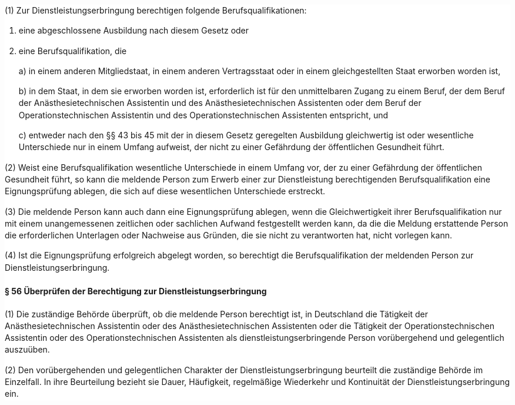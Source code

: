 (1) Zur Dienstleistungserbringung berechtigen folgende
Berufsqualifikationen:

1.  eine abgeschlossene Ausbildung nach diesem Gesetz oder


2.  eine Berufsqualifikation, die

    a)  in einem anderen Mitgliedstaat, in einem anderen Vertragsstaat oder in
        einem gleichgestellten Staat erworben worden ist,


    b)  in dem Staat, in dem sie erworben worden ist, erforderlich ist für den
        unmittelbaren Zugang zu einem Beruf, der dem Beruf der
        Anästhesietechnischen Assistentin und des Anästhesietechnischen
        Assistenten oder dem Beruf der Operationstechnischen Assistentin und
        des Operationstechnischen Assistenten entspricht, und


    c)  entweder nach den §§ 43 bis 45 mit der in diesem Gesetz geregelten
        Ausbildung gleichwertig ist oder wesentliche Unterschiede nur in einem
        Umfang aufweist, der nicht zu einer Gefährdung der öffentlichen
        Gesundheit führt.







(2) Weist eine Berufsqualifikation wesentliche Unterschiede in einem
Umfang vor, der zu einer Gefährdung der öffentlichen Gesundheit führt,
so kann die meldende Person zum Erwerb einer zur Dienstleistung
berechtigenden Berufsqualifikation eine Eignungsprüfung ablegen, die
sich auf diese wesentlichen Unterschiede erstreckt.

(3) Die meldende Person kann auch dann eine Eignungsprüfung ablegen,
wenn die Gleichwertigkeit ihrer Berufsqualifikation nur mit einem
unangemessenen zeitlichen oder sachlichen Aufwand festgestellt werden
kann, da die die Meldung erstattende Person die erforderlichen
Unterlagen oder Nachweise aus Gründen, die sie nicht zu verantworten
hat, nicht vorlegen kann.

(4) Ist die Eignungsprüfung erfolgreich abgelegt worden, so berechtigt
die Berufsqualifikation der meldenden Person zur
Dienstleistungserbringung.


#### § 56 Überprüfen der Berechtigung zur Dienstleistungserbringung

(1) Die zuständige Behörde überprüft, ob die meldende Person
berechtigt ist, in Deutschland die Tätigkeit der Anästhesietechnischen
Assistentin oder des Anästhesietechnischen Assistenten oder die
Tätigkeit der Operationstechnischen Assistentin oder des
Operationstechnischen Assistenten als dienstleistungserbringende
Person vorübergehend und gelegentlich auszuüben.

(2) Den vorübergehenden und gelegentlichen Charakter der
Dienstleistungserbringung beurteilt die zuständige Behörde im
Einzelfall. In ihre Beurteilung bezieht sie Dauer, Häufigkeit,
regelmäßige Wiederkehr und Kontinuität der Dienstleistungserbringung
ein.
